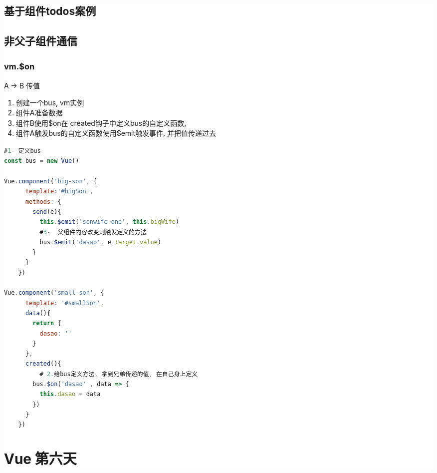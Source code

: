 


## 基于组件todos案例



## 非父子组件通信

### vm.$on 

A -> B 传值

1. 创建一个bus, vm实例
2. 组件A准备数据
3. 组件B使用$on在 created钩子中定义bus的自定义函数,
4. 组件A触发bus的自定义函数使用$emit触发事件, 并把值传递过去

```js
#1- 定义bus
const bus = new Vue()

Vue.component('big-son', {
      template:'#bigSon',
      methods: {
        send(e){
          this.$emit('sonwife-one', this.bigWife)
          #3-  父组件内容改变则触发定义的方法
          bus.$emit('dasao', e.target.value)
        }
      }
    })

Vue.component('small-son', {
      template: '#smallSon',
      data(){
        return {
          dasao: ''
        }
      },
      created(){
          # 2.给bus定义方法, 拿到兄弟传递的值, 在自己身上定义
        bus.$on('dasao' , data => {
          this.dasao = data
        })
      }
    })
```



# Vue 第六天
